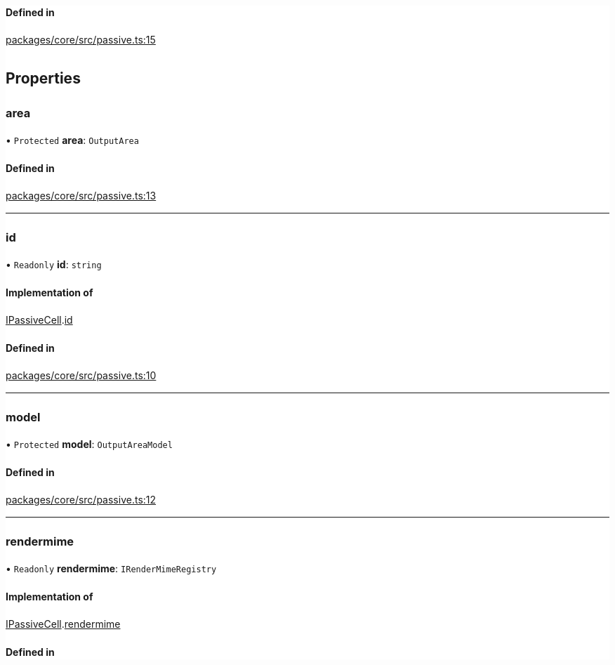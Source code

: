 #### Defined in

[packages/core/src/passive.ts:15](https://github.com/executablebooks/thebe/blob/3f03d48/packages/core/src/passive.ts#L15)

## Properties

### area

• `Protected` **area**: `OutputArea`

#### Defined in

[packages/core/src/passive.ts:13](https://github.com/executablebooks/thebe/blob/3f03d48/packages/core/src/passive.ts#L13)

___

### id

• `Readonly` **id**: `string`

#### Implementation of

[IPassiveCell](../interfaces/IPassiveCell.md).[id](../interfaces/IPassiveCell.md#id)

#### Defined in

[packages/core/src/passive.ts:10](https://github.com/executablebooks/thebe/blob/3f03d48/packages/core/src/passive.ts#L10)

___

### model

• `Protected` **model**: `OutputAreaModel`

#### Defined in

[packages/core/src/passive.ts:12](https://github.com/executablebooks/thebe/blob/3f03d48/packages/core/src/passive.ts#L12)

___

### rendermime

• `Readonly` **rendermime**: `IRenderMimeRegistry`

#### Implementation of

[IPassiveCell](../interfaces/IPassiveCell.md).[rendermime](../interfaces/IPassiveCell.md#rendermime)

#### Defined in
